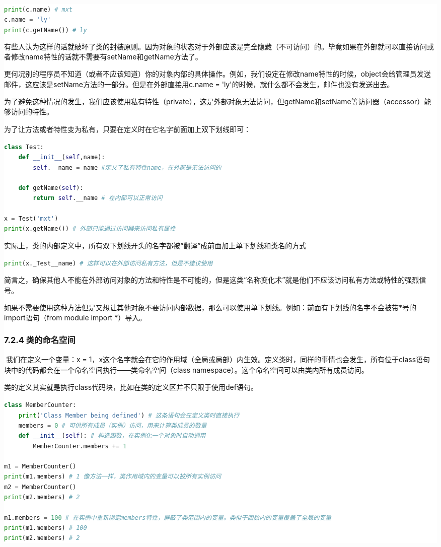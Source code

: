 ```python
print(c.name) # mxt
c.name = 'ly'
print(c.getName()) # ly
```

​	有些人认为这样的话就破坏了类的封装原则。因为对象的状态对于外部应该是完全隐藏（不可访问）的。毕竟如果在外部就可以直接访问或者修改name特性的话就不需要有setName和getName方法了。

​	更何况别的程序员不知道（或者不应该知道）你的对象内部的具体操作。例如，我们设定在修改name特性的时候，object会给管理员发送邮件，这应该是setName方法的一部分。但是在外部直接用c.name = 'ly'的时候，就什么都不会发生，邮件也没有发送出去。

​	为了避免这种情况的发生，我们应该使用私有特性（private），这是外部对象无法访问，但getName和setName等访问器（accessor）能够访问的特性。

​	为了让方法或者特性变为私有，只要在定义时在它名字前面加上双下划线即可：

```python
class Test:
    def __init__(self,name):
        self.__name = name #定义了私有特性name，在外部是无法访问的

    def getName(self):
        return self.__name # 在内部可以正常访问 

x = Test('mxt')
print(x.getName()) # 外部只能通过访问器来访问私有属性
```

实际上，类的内部定义中，所有双下划线开头的名字都被“翻译”成前面加上单下划线和类名的方式

```python
print(x._Test__name) # 这样可以在外部访问私有方法，但是不建议使用
```

​	简言之，确保其他人不能在外部访问对象的方法和特性是不可能的，但是这类“名称变化术”就是他们不应该访问私有方法或特性的强烈信号。

​	如果不需要使用这种方法但是又想让其他对象不要访问内部数据，那么可以使用单下划线。例如：前面有下划线的名字不会被带*号的import语句（from module import *）导入。

### 7.2.4 类的命名空间

​	我们在定义一个变量：x = 1，x这个名字就会在它的作用域（全局或局部）内生效。定义类时，同样的事情也会发生，所有位于class语句块中的代码都会在一个命名空间执行——类命名空间（class namespace）。这个命名空间可以由类内所有成员访问。

​	类的定义其实就是执行class代码块，比如在类的定义区并不只限于使用def语句。

```python
class MemberCounter:
    print('Class Member being defined') # 这条语句会在定义类时直接执行
    members = 0 # 可供所有成员（实例）访问，用来计算类成员的数量
    def __init__(self): # 构造函数，在实例化一个对象时自动调用
        MemberCounter.members += 1

m1 = MemberCounter()
print(m1.members) # 1 像方法一样，类作用域内的变量可以被所有实例访问
m2 = MemberCounter()
print(m2.members) # 2 

m1.members = 100 # 在实例中重新绑定members特性，屏蔽了类范围内的变量。类似于函数内的变量覆盖了全局的变量
print(m1.members) # 100
print(m2.members) # 2
```
